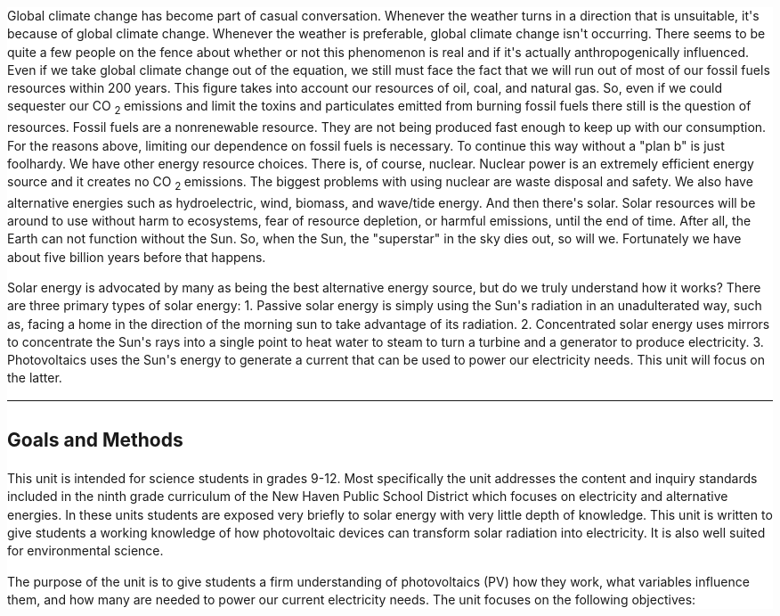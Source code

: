  </p>
<p>
  Global climate change has become part of casual conversation.  Whenever the weather turns in a direction that is unsuitable, it's because of global climate change.  Whenever the weather is preferable, global climate change isn't occurring.  There seems to be quite a few people on the fence about whether or not this phenomenon is real and if it's actually anthropogenically influenced.  Even if we take global climate change out of the equation, we still must face the fact that we will run out of most of our fossil fuels resources within 200 years.  This figure takes into account our resources of oil, coal, and natural gas.  So, even if we could sequester our CO
  <sub>
   2
  </sub>
  emissions and limit the toxins and particulates emitted from burning fossil fuels there still is the question of resources.  Fossil fuels are a nonrenewable resource.  They are not being produced fast enough to keep up with our consumption.  For the reasons above, limiting our dependence on fossil fuels is necessary.  To continue this way without a "plan b" is just foolhardy.  We have other energy resource choices.  There is, of course, nuclear.  Nuclear power is an extremely efficient energy source and it creates no CO
  <sub>
   2
  </sub>
  emissions.  The biggest problems with using nuclear are waste disposal and safety.  We also have alternative energies such as hydroelectric, wind, biomass, and wave/tide energy.  And then there's solar.  Solar resources will be around to use without harm to ecosystems, fear of resource depletion, or harmful emissions, until the end of time.  After all, the Earth can not function without the Sun.  So, when the Sun, the "superstar" in the sky dies out, so will we.  Fortunately we have about five billion years before that happens.
 </p>
<p>
  Solar energy is advocated by many as being the best alternative energy source, but do we truly understand how it works?  There are three primary types of solar energy:  1.  Passive solar energy is simply using the Sun's radiation in an unadulterated way, such as, facing a home in the direction of the morning sun to take advantage of its radiation.  2.  Concentrated solar energy uses mirrors to concentrate the Sun's rays into a single point to heat water to steam to turn a turbine and a generator to produce electricity.  3.  Photovoltaics uses the Sun's energy to generate a current that can be used to power our electricity needs.  This unit will focus on the latter.
 </p>

<hr/>
 <h2>
  Goals and Methods
 </h2>
 <p>
  This unit is intended for science students in grades 9-12.  Most specifically the unit addresses the content and inquiry standards included in the ninth grade curriculum of the New Haven Public School District which focuses on electricity and alternative energies.  In these units students are exposed very briefly to solar energy with very little depth of knowledge.  This unit is written to give students a working knowledge of how photovoltaic devices can transform solar radiation into electricity.  It is also well suited for environmental science.
 </p>
<p>
  The purpose of the unit is to give students a firm understanding of photovoltaics (PV) how they work, what variables influence them, and how many are needed to power our current electricity needs.   The unit focuses on the following objectives:
 </p>
